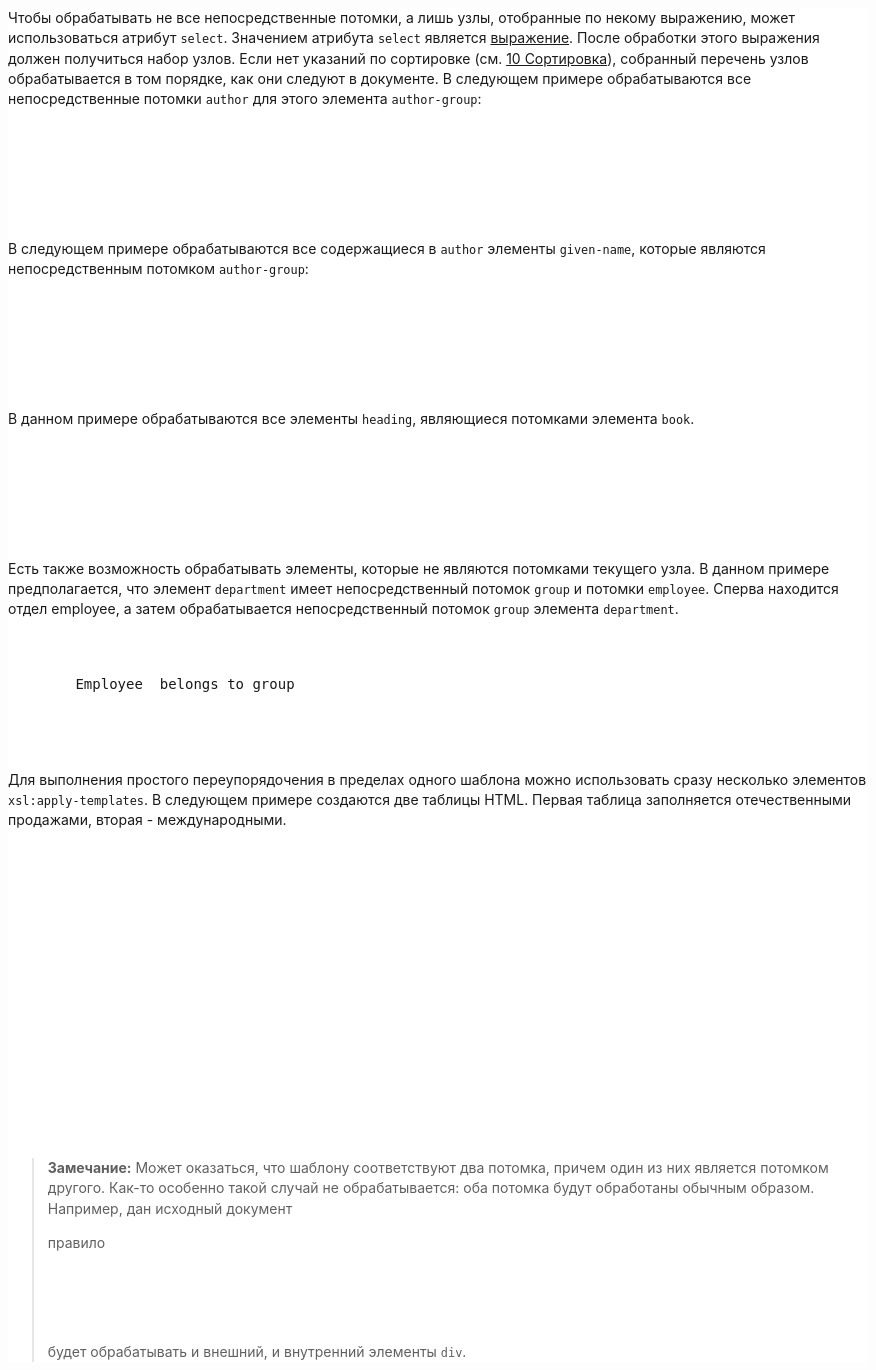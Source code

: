 Чтобы обрабатывать не все непосредственные потомки, а лишь узлы, отобранные по некому выражению, может использоваться атрибут `select`. Значением атрибута `select` является [выражение](#dt-expression). После обработки этого выражения должен получиться набор узлов. Если нет указаний по сортировке (см. [10 Сортировка](#sorting)), собранный перечень узлов обрабатывается в том порядке, как они следуют в документе. В следующем примере обрабатываются все непосредственные потомки `author` для этого элемента `author-group`:

<pre><xsl:template match="author-group">
	  <fo:inline-sequence>
		<xsl:apply-templates select="author"/>
	  </fo:inline-sequence>
	</xsl:template></pre>

В следующем примере обрабатываются все содержащиеся в `author` элементы `given-name`, которые являются непосредственным потомком `author-group`:

<pre><xsl:template match="author-group">
	  <fo:inline-sequence>
		<xsl:apply-templates select="author/given-name"/>
	  </fo:inline-sequence>
	</xsl:template></pre>

В данном примере обрабатываются все элементы `heading`, являющиеся потомками элемента `book`.

<pre><xsl:template match="book">
	  <fo:block>
		<xsl:apply-templates select=".//heading"/>
	  </fo:block>
	</xsl:template></pre>

Есть также возможность обрабатывать элементы, которые не являются потомками текущего узла. В данном примере предполагается, что элемент `department` имеет непосредственный потомок `group` и потомки `employee`. Сперва находится отдел employee, а затем обрабатывается непосредственный потомок `group` элемента `department`.

<pre><xsl:template match="employee">
	  <fo:block>
		Employee <xsl:apply-templates select="name"/> belongs to group
		<xsl:apply-templates select="ancestor::department/group"/>
	  </fo:block>
	</xsl:template></pre>

Для выполнения простого переупорядочения в пределах одного шаблона можно использовать сразу несколько элементов `xsl:apply-templates`. В следующем примере создаются две таблицы HTML. Первая таблица заполняется отечественными продажами, вторая - международными.

<pre><xsl:template match="product">
	  <table>
		<xsl:apply-templates select="sales/domestic"/>
	  </table>
	  <table>
		<xsl:apply-templates select="sales/foreign"/>
	  </table>
	</xsl:template></pre>

> **Замечание:** Может оказаться, что шаблону соответствуют два потомка, причем один из них является потомком другого. Как-то особенно такой случай не обрабатывается: оба потомка будут обработаны обычным образом. Например, дан исходный документ
> 
> <pre><doc><div><div></div></div></doc></pre>
> 
> правило
> 
> <pre><xsl:template match="doc">
> 	  <xsl:apply-templates select=".//div"/>
> 	</xsl:template></pre>
> 
> будет обрабатывать и внешний, и внутренний элементы `div`.
